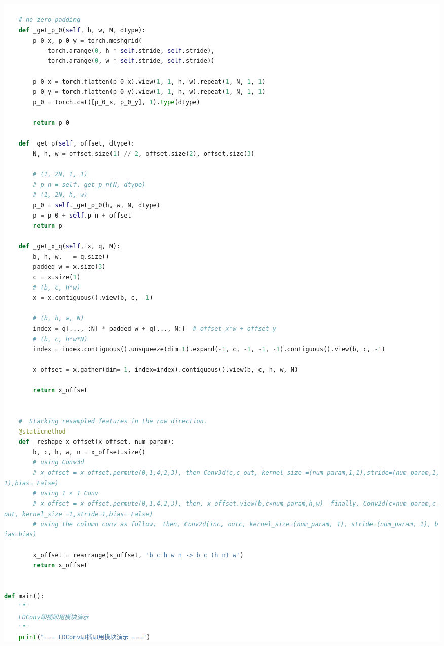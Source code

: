 ```python

    # no zero-padding
    def _get_p_0(self, h, w, N, dtype):
        p_0_x, p_0_y = torch.meshgrid(
            torch.arange(0, h * self.stride, self.stride),
            torch.arange(0, w * self.stride, self.stride))

        p_0_x = torch.flatten(p_0_x).view(1, 1, h, w).repeat(1, N, 1, 1)
        p_0_y = torch.flatten(p_0_y).view(1, 1, h, w).repeat(1, N, 1, 1)
        p_0 = torch.cat([p_0_x, p_0_y], 1).type(dtype)

        return p_0

    def _get_p(self, offset, dtype):
        N, h, w = offset.size(1) // 2, offset.size(2), offset.size(3)

        # (1, 2N, 1, 1)
        # p_n = self._get_p_n(N, dtype)
        # (1, 2N, h, w)
        p_0 = self._get_p_0(h, w, N, dtype)
        p = p_0 + self.p_n + offset
        return p

    def _get_x_q(self, x, q, N):
        b, h, w, _ = q.size()
        padded_w = x.size(3)
        c = x.size(1)
        # (b, c, h*w)
        x = x.contiguous().view(b, c, -1)

        # (b, h, w, N)
        index = q[..., :N] * padded_w + q[..., N:]  # offset_x*w + offset_y
        # (b, c, h*w*N)
        index = index.contiguous().unsqueeze(dim=1).expand(-1, c, -1, -1, -1).contiguous().view(b, c, -1)

        x_offset = x.gather(dim=-1, index=index).contiguous().view(b, c, h, w, N)

        return x_offset

    
    #  Stacking resampled features in the row direction.
    @staticmethod
    def _reshape_x_offset(x_offset, num_param):
        b, c, h, w, n = x_offset.size()
        # using Conv3d
        # x_offset = x_offset.permute(0,1,4,2,3), then Conv3d(c,c_out, kernel_size =(num_param,1,1),stride=(num_param,1,1),bias= False)
        # using 1 × 1 Conv
        # x_offset = x_offset.permute(0,1,4,2,3), then, x_offset.view(b,c×num_param,h,w)  finally, Conv2d(c×num_param,c_out, kernel_size =1,stride=1,bias= False)
        # using the column conv as follow， then, Conv2d(inc, outc, kernel_size=(num_param, 1), stride=(num_param, 1), bias=bias)
        
        x_offset = rearrange(x_offset, 'b c h w n -> b c (h n) w')
        return x_offset


def main():
    """
    LDConv即插即用模块演示
    """
    print("=== LDConv即插即用模块演示 ===")
```